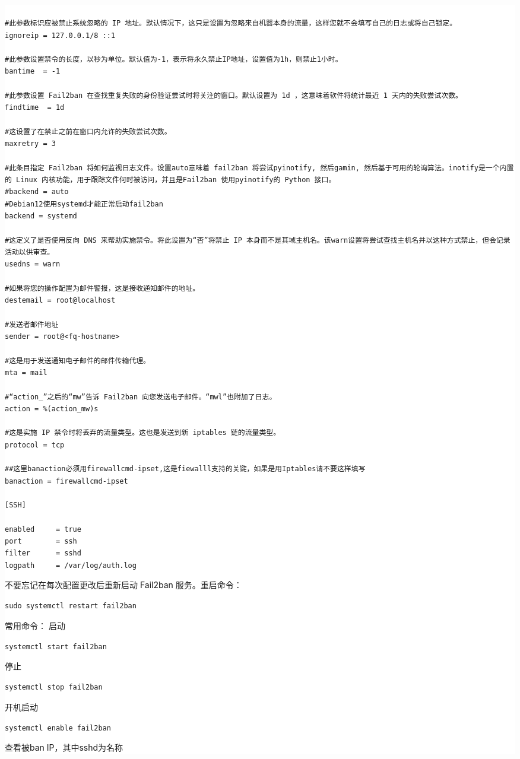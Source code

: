 ```

#此参数标识应被禁止系统忽略的 IP 地址。默认情况下，这只是设置为忽略来自机器本身的流量，这样您就不会填写自己的日志或将自己锁定。
ignoreip = 127.0.0.1/8 ::1

#此参数设置禁令的长度，以秒为单位。默认值为-1，表示将永久禁止IP地址，设置值为1h，则禁止1小时。
bantime  = -1

#此参数设置 Fail2ban 在查找重复失败的身份验证尝试时将关注的窗口。默认设置为 1d ，这意味着软件将统计最近 1 天内的失败尝试次数。
findtime  = 1d

#这设置了在禁止之前在窗口内允许的失败尝试次数。
maxretry = 3

#此条目指定 Fail2ban 将如何监视日志文件。设置auto意味着 fail2ban 将尝试pyinotify, 然后gamin, 然后基于可用的轮询算法。inotify是一个内置的 Linux 内核功能，用于跟踪文件何时被访问，并且是Fail2ban 使用pyinotify的 Python 接口。
#backend = auto
#Debian12使用systemd才能正常启动fail2ban
backend = systemd

#这定义了是否使用反向 DNS 来帮助实施禁令。将此设置为“否”将禁止 IP 本身而不是其域主机名。该warn设置将尝试查找主机名并以这种方式禁止，但会记录活动以供审查。
usedns = warn

#如果将您的操作配置为邮件警报，这是接收通知邮件的地址。
destemail = root@localhost

#发送者邮件地址
sender = root@<fq-hostname>

#这是用于发送通知电子邮件的邮件传输代理。
mta = mail

#“action_”之后的“mw”告诉 Fail2ban 向您发送电子邮件。“mwl”也附加了日志。
action = %(action_mw)s

#这是实施 IP 禁令时将丢弃的流量类型。这也是发送到新 iptables 链的流量类型。
protocol = tcp

##这里banaction必须用firewallcmd-ipset,这是fiewalll支持的关键，如果是用Iptables请不要这样填写
banaction = firewallcmd-ipset

[SSH]

enabled     = true
port        = ssh
filter      = sshd
logpath     = /var/log/auth.log
```
不要忘记在每次配置更改后重新启动 Fail2ban 服务。重启命令：
```
sudo systemctl restart fail2ban
```
常用命令：
启动
```
systemctl start fail2ban
```
停止
```
systemctl stop fail2ban
```
开机启动
```
systemctl enable fail2ban
```
查看被ban IP，其中sshd为名称